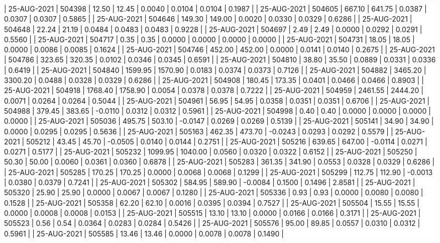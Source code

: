 | 25-AUG-2021 | 504398 | 12.50 | 12.45 | 0.0040 | 0.0104 | 0.0104 | 0.1987 |
| 25-AUG-2021 | 504605 | 667.10 | 641.75 | 0.0387 | 0.0307 | 0.0307 | 0.5865 |
| 25-AUG-2021 | 504646 | 149.30 | 149.00 | 0.0020 | 0.0330 | 0.0329 | 0.6286 |
| 25-AUG-2021 | 504648 | 22.24 | 21.19 | 0.0484 | 0.0483 | 0.0483 | 0.9228 |
| 25-AUG-2021 | 504697 | 2.49 | 2.49 | 0.0000 | 0.0292 | 0.0291 | 0.5560 |
| 25-AUG-2021 | 504717 | 0.35 | 0.35 | 0.0000 | 0.0000 | 0.0000 | 0.0000 |
| 25-AUG-2021 | 504731 | 18.05 | 18.05 | 0.0000 | 0.0086 | 0.0085 | 0.1624 |
| 25-AUG-2021 | 504746 | 452.00 | 452.00 | 0.0000 | 0.0141 | 0.0140 | 0.2675 |
| 25-AUG-2021 | 504786 | 323.65 | 320.35 | 0.0102 | 0.0346 | 0.0345 | 0.6591 |
| 25-AUG-2021 | 504810 | 38.80 | 35.50 | 0.0889 | 0.0331 | 0.0336 | 0.6419 |
| 25-AUG-2021 | 504840 | 1599.95 | 1570.90 | 0.0183 | 0.0374 | 0.0373 | 0.7126 |
| 25-AUG-2021 | 504882 | 3465.20 | 3300.20 | 0.0488 | 0.0328 | 0.0329 | 0.6286 |
| 25-AUG-2021 | 504908 | 180.45 | 173.35 | 0.0401 | 0.0466 | 0.0466 | 0.8903 |
| 25-AUG-2021 | 504918 | 1768.40 | 1758.90 | 0.0054 | 0.0378 | 0.0378 | 0.7222 |
| 25-AUG-2021 | 504959 | 2461.55 | 2444.20 | 0.0071 | 0.0264 | 0.0264 | 0.5044 |
| 25-AUG-2021 | 504961 | 56.95 | 54.95 | 0.0358 | 0.0351 | 0.0351 | 0.6706 |
| 25-AUG-2021 | 504988 | 379.45 | 383.65 | -0.0110 | 0.0312 | 0.0312 | 0.5961 |
| 25-AUG-2021 | 504998 | 0.40 | 0.40 | 0.0000 | 0.0000 | 0.0000 | 0.0000 |
| 25-AUG-2021 | 505036 | 495.75 | 503.10 | -0.0147 | 0.0269 | 0.0269 | 0.5139 |
| 25-AUG-2021 | 505141 | 34.90 | 34.90 | 0.0000 | 0.0295 | 0.0295 | 0.5636 |
| 25-AUG-2021 | 505163 | 462.35 | 473.70 | -0.0243 | 0.0293 | 0.0292 | 0.5579 |
| 25-AUG-2021 | 505212 | 43.45 | 45.70 | -0.0505 | 0.0140 | 0.0144 | 0.2751 |
| 25-AUG-2021 | 505216 | 639.65 | 647.00 | -0.0114 | 0.0271 | 0.0271 | 0.5177 |
| 25-AUG-2021 | 505232 | 1099.95 | 1040.00 | 0.0560 | 0.0320 | 0.0322 | 0.6152 |
| 25-AUG-2021 | 505250 | 50.30 | 50.00 | 0.0060 | 0.0361 | 0.0360 | 0.6878 |
| 25-AUG-2021 | 505283 | 361.35 | 341.90 | 0.0553 | 0.0328 | 0.0329 | 0.6286 |
| 25-AUG-2021 | 505285 | 170.25 | 170.25 | 0.0000 | 0.0068 | 0.0068 | 0.1299 |
| 25-AUG-2021 | 505299 | 112.75 | 112.90 | -0.0013 | 0.0380 | 0.0379 | 0.7241 |
| 25-AUG-2021 | 505302 | 584.95 | 589.90 | -0.0084 | 0.1500 | 0.1496 | 2.8581 |
| 25-AUG-2021 | 505320 | 25.90 | 25.90 | 0.0000 | 0.0067 | 0.0067 | 0.1280 |
| 25-AUG-2021 | 505336 | 0.93 | 0.93 | 0.0000 | 0.0080 | 0.0080 | 0.1528 |
| 25-AUG-2021 | 505358 | 62.20 | 62.10 | 0.0016 | 0.0395 | 0.0394 | 0.7527 |
| 25-AUG-2021 | 505504 | 15.55 | 15.55 | 0.0000 | 0.0008 | 0.0008 | 0.0153 |
| 25-AUG-2021 | 505515 | 13.10 | 13.10 | 0.0000 | 0.0166 | 0.0166 | 0.3171 |
| 25-AUG-2021 | 505523 | 0.56 | 0.54 | 0.0364 | 0.0283 | 0.0284 | 0.5426 |
| 25-AUG-2021 | 505576 | 95.00 | 89.85 | 0.0557 | 0.0310 | 0.0312 | 0.5961 |
| 25-AUG-2021 | 505585 | 13.46 | 13.46 | 0.0000 | 0.0078 | 0.0078 | 0.1490 |
